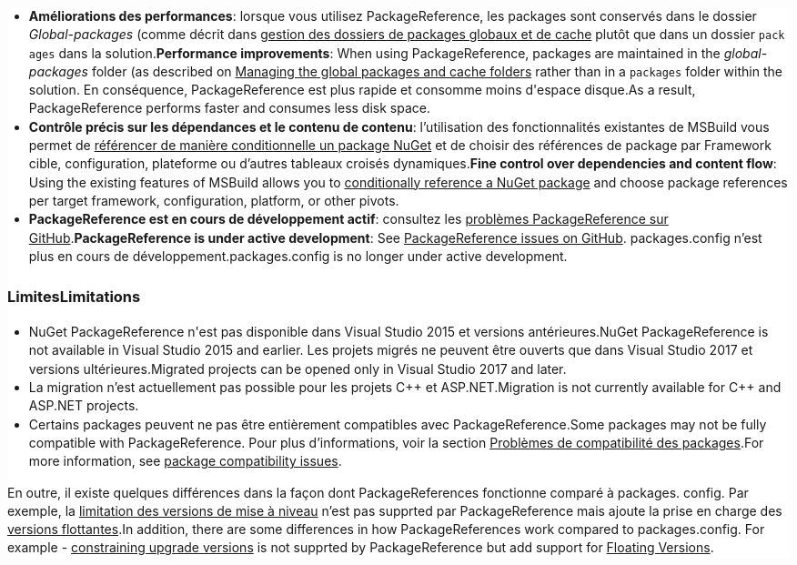 * <span data-ttu-id="8c9f3-109">**Améliorations des performances**: lorsque vous utilisez PackageReference, les packages sont conservés dans le dossier *Global-packages* (comme décrit dans [gestion des dossiers de packages globaux et de cache](../consume-packages/managing-the-global-packages-and-cache-folders.md) plutôt que dans un dossier `packages` dans la solution.</span><span class="sxs-lookup"><span data-stu-id="8c9f3-109">**Performance improvements**: When using PackageReference, packages are maintained in the *global-packages* folder (as described on [Managing the global packages and cache folders](../consume-packages/managing-the-global-packages-and-cache-folders.md) rather than in a `packages` folder within the solution.</span></span> <span data-ttu-id="8c9f3-110">En conséquence, PackageReference est plus rapide et consomme moins d'espace disque.</span><span class="sxs-lookup"><span data-stu-id="8c9f3-110">As a result, PackageReference performs faster and consumes less disk space.</span></span>
* <span data-ttu-id="8c9f3-111">**Contrôle précis sur les dépendances et le contenu de contenu**: l’utilisation des fonctionnalités existantes de MSBuild vous permet de [référencer de manière conditionnelle un package NuGet](../consume-packages/Package-References-in-Project-Files.md#adding-a-packagereference-condition) et de choisir des références de package par Framework cible, configuration, plateforme ou d’autres tableaux croisés dynamiques.</span><span class="sxs-lookup"><span data-stu-id="8c9f3-111">**Fine control over dependencies and content flow**: Using the existing features of MSBuild allows you to [conditionally reference a NuGet package](../consume-packages/Package-References-in-Project-Files.md#adding-a-packagereference-condition) and choose package references per target framework, configuration, platform, or other pivots.</span></span>
* <span data-ttu-id="8c9f3-112">**PackageReference est en cours de développement actif**: consultez les [problèmes PackageReference sur GitHub](https://aka.ms/nuget-pr-improvements).</span><span class="sxs-lookup"><span data-stu-id="8c9f3-112">**PackageReference is under active development**: See [PackageReference issues on GitHub](https://aka.ms/nuget-pr-improvements).</span></span> <span data-ttu-id="8c9f3-113">packages.config n’est plus en cours de développement.</span><span class="sxs-lookup"><span data-stu-id="8c9f3-113">packages.config is no longer under active development.</span></span>

### <a name="limitations"></a><span data-ttu-id="8c9f3-114">Limites</span><span class="sxs-lookup"><span data-stu-id="8c9f3-114">Limitations</span></span>

* <span data-ttu-id="8c9f3-115">NuGet PackageReference n'est pas disponible dans Visual Studio 2015 et versions antérieures.</span><span class="sxs-lookup"><span data-stu-id="8c9f3-115">NuGet PackageReference is not available in Visual Studio 2015 and earlier.</span></span> <span data-ttu-id="8c9f3-116">Les projets migrés ne peuvent être ouverts que dans Visual Studio 2017 et versions ultérieures.</span><span class="sxs-lookup"><span data-stu-id="8c9f3-116">Migrated projects can be opened only in Visual Studio 2017 and later.</span></span>
* <span data-ttu-id="8c9f3-117">La migration n’est actuellement pas possible pour les projets C++ et ASP.NET.</span><span class="sxs-lookup"><span data-stu-id="8c9f3-117">Migration is not currently available for C++ and ASP.NET projects.</span></span>
* <span data-ttu-id="8c9f3-118">Certains packages peuvent ne pas être entièrement compatibles avec PackageReference.</span><span class="sxs-lookup"><span data-stu-id="8c9f3-118">Some packages may not be fully compatible with PackageReference.</span></span> <span data-ttu-id="8c9f3-119">Pour plus d’informations, voir la section [Problèmes de compatibilité des packages](#package-compatibility-issues).</span><span class="sxs-lookup"><span data-stu-id="8c9f3-119">For more information, see [package compatibility issues](#package-compatibility-issues).</span></span>

<span data-ttu-id="8c9f3-120">En outre, il existe quelques différences dans la façon dont PackageReferences fonctionne comparé à packages. config. Par exemple, la [limitation des versions de mise à niveau](../consume-packages/reinstalling-and-updating-packages.md#constraining-upgrade-versions) n’est pas supprted par PackageReference mais ajoute la prise en charge des [versions flottantes](../consume-packages/package-references-in-project-files.md#floating-versions).</span><span class="sxs-lookup"><span data-stu-id="8c9f3-120">In addition, there are some differences in how PackageReferences work compared to packages.config. For example - [constraining upgrade versions](../consume-packages/reinstalling-and-updating-packages.md#constraining-upgrade-versions) is not supprted by PackageReference but add support for [Floating Versions](../consume-packages/package-references-in-project-files.md#floating-versions).</span></span>
